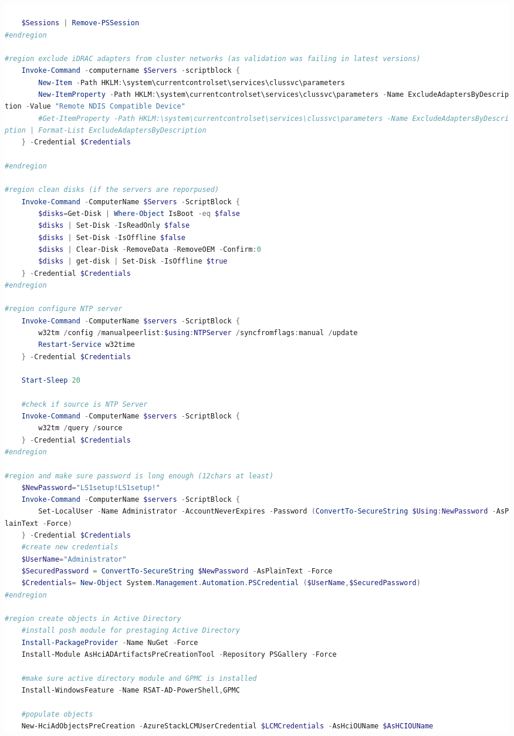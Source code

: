 ```PowerShell

    $Sessions | Remove-PSSession
#endregion

#region exclude iDRAC adapters from cluster networks (as validation was failing in latest versions)
    Invoke-Command -computername $Servers -scriptblock {
        New-Item -Path HKLM:\system\currentcontrolset\services\clussvc\parameters
        New-ItemProperty -Path HKLM:\system\currentcontrolset\services\clussvc\parameters -Name ExcludeAdaptersByDescription -Value "Remote NDIS Compatible Device"
        #Get-ItemProperty -Path HKLM:\system\currentcontrolset\services\clussvc\parameters -Name ExcludeAdaptersByDescription | Format-List ExcludeAdaptersByDescription
    } -Credential $Credentials
    
#endregion

#region clean disks (if the servers are reporpused)
    Invoke-Command -ComputerName $Servers -ScriptBlock {
        $disks=Get-Disk | Where-Object IsBoot -eq $false
        $disks | Set-Disk -IsReadOnly $false
        $disks | Set-Disk -IsOffline $false
        $disks | Clear-Disk -RemoveData -RemoveOEM -Confirm:0
        $disks | get-disk | Set-Disk -IsOffline $true
    } -Credential $Credentials
#endregion

#region configure NTP server
    Invoke-Command -ComputerName $servers -ScriptBlock {
        w32tm /config /manualpeerlist:$using:NTPServer /syncfromflags:manual /update
        Restart-Service w32time
    } -Credential $Credentials

    Start-Sleep 20

    #check if source is NTP Server
    Invoke-Command -ComputerName $servers -ScriptBlock {
        w32tm /query /source
    } -Credential $Credentials
#endregion

#region and make sure password is long enough (12chars at least)
    $NewPassword="LS1setup!LS1setup!"
    Invoke-Command -ComputerName $servers -ScriptBlock {
        Set-LocalUser -Name Administrator -AccountNeverExpires -Password (ConvertTo-SecureString $Using:NewPassword -AsPlainText -Force)
    } -Credential $Credentials
    #create new credentials
    $UserName="Administrator"
    $SecuredPassword = ConvertTo-SecureString $NewPassword -AsPlainText -Force
    $Credentials= New-Object System.Management.Automation.PSCredential ($UserName,$SecuredPassword)
#endregion

#region create objects in Active Directory
    #install posh module for prestaging Active Directory
    Install-PackageProvider -Name NuGet -Force
    Install-Module AsHciADArtifactsPreCreationTool -Repository PSGallery -Force

    #make sure active directory module and GPMC is installed
    Install-WindowsFeature -Name RSAT-AD-PowerShell,GPMC

    #populate objects
    New-HciAdObjectsPreCreation -AzureStackLCMUserCredential $LCMCredentials -AsHciOUName $AsHCIOUName

```
